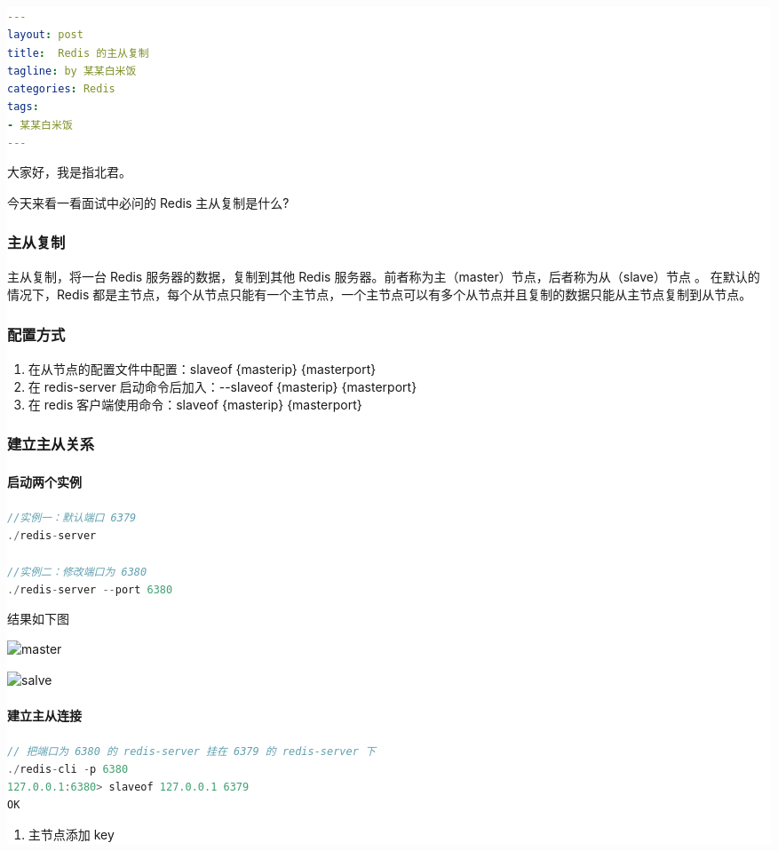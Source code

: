 ```yaml
---
layout: post
title:  Redis 的主从复制
tagline: by 某某白米饭
categories: Redis
tags:
- 某某白米饭
---
```


大家好，我是指北君。

今天来看一看面试中必问的 Redis 主从复制是什么?

### 主从复制

主从复制，将一台 Redis 服务器的数据，复制到其他 Redis 服务器。前者称为主（master）节点，后者称为从（slave）节点 。
在默认的情况下，Redis 都是主节点，每个从节点只能有一个主节点，一个主节点可以有多个从节点并且复制的数据只能从主节点复制到从节点。

### 配置方式

1. 在从节点的配置文件中配置：slaveof {masterip} {masterport}
2. 在 redis-server 启动命令后加入：--slaveof {masterip} {masterport}
3. 在 redis 客户端使用命令：slaveof {masterip} {masterport}

### 建立主从关系

#### 启动两个实例

```java
//实例一：默认端口 6379
./redis-server

//实例二：修改端口为 6380
./redis-server --port 6380
```

结果如下图

![master](http://www.javanorth.cn/assets/images/2021/redis/0.png)

![salve](http://www.javanorth.cn/assets/images/2021/redis/1.png)

#### 建立主从连接

 ```java
// 把端口为 6380 的 redis-server 挂在 6379 的 redis-server 下
./redis-cli -p 6380
127.0.0.1:6380> slaveof 127.0.0.1 6379
OK
 ```

1. 主节点添加 key
